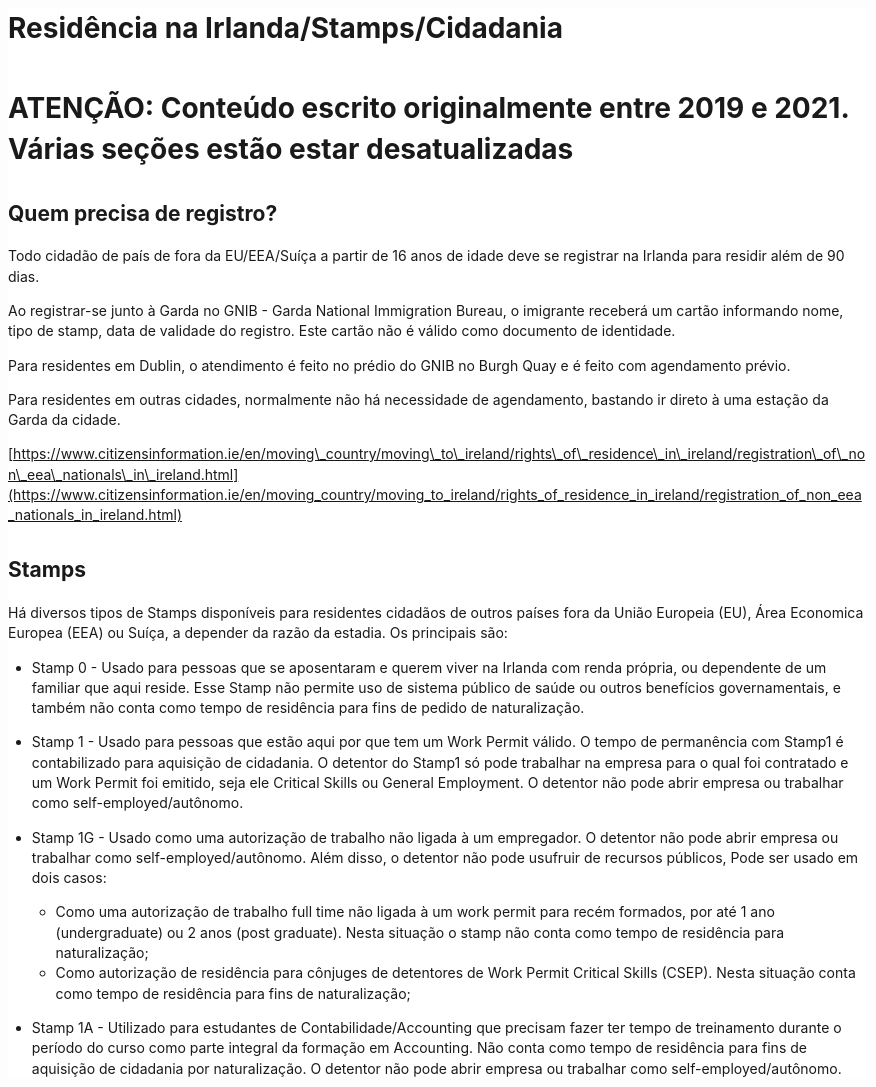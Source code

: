 # Residência na Irlanda/Stamps/Cidadania

# **ATENÇÃO: Conteúdo escrito originalmente entre 2019 e 2021. Várias seções estão estar desatualizadas**

## Quem precisa de registro?

Todo cidadão de país de fora da EU/EEA/Suíça a partir de 16 anos de idade deve se registrar na Irlanda para residir além de 90 dias.

Ao registrar-se junto à Garda no GNIB - Garda National Immigration Bureau, o imigrante receberá um cartão informando nome, tipo de stamp, data de validade do registro. Este cartão não é válido como documento de identidade.

Para residentes em Dublin, o atendimento é feito no prédio do GNIB no Burgh Quay e é feito com agendamento prévio.

Para residentes em outras cidades, normalmente não há necessidade de agendamento, bastando ir direto à uma estação da Garda da cidade.

[https://www.citizensinformation.ie/en/moving\_country/moving\_to\_ireland/rights\_of\_residence\_in\_ireland/registration\_of\_non\_eea\_nationals\_in\_ireland.html](https://www.citizensinformation.ie/en/moving_country/moving_to_ireland/rights_of_residence_in_ireland/registration_of_non_eea_nationals_in_ireland.html)

## Stamps

Há diversos tipos de Stamps disponíveis para residentes cidadãos de outros países fora da União Europeia (EU), Área Economica Europea (EEA) ou Suíça, a depender da razão da estadia. Os principais são:

* Stamp 0 - Usado para pessoas que se aposentaram e querem viver na Irlanda com renda própria, ou dependente de um familiar que aqui reside. Esse Stamp não permite uso de sistema público de saúde ou outros benefícios governamentais, e também não conta como tempo de residência para fins de pedido de naturalização.

* Stamp 1 - Usado para pessoas que estão aqui por que tem um Work Permit válido. O tempo de permanência com Stamp1 é contabilizado para aquisição de cidadania. O detentor do Stamp1 só pode trabalhar na empresa para o qual foi contratado e um Work Permit foi emitido, seja ele Critical Skills ou General Employment. O detentor não pode abrir empresa ou trabalhar como self-employed/autônomo.

* Stamp 1G - Usado como uma autorização de trabalho não ligada à um empregador. O detentor não pode abrir empresa ou trabalhar como self-employed/autônomo. Além disso, o detentor não pode usufruir de recursos públicos, Pode ser usado em dois casos:
  * Como uma autorização de trabalho full time não ligada à um work permit para recém formados, por até 1 ano (undergraduate) ou 2 anos (post graduate). Nesta situação o stamp não conta como tempo de residência para naturalização;
  * Como autorização de residência para cônjuges de detentores de Work Permit Critical Skills (CSEP). Nesta situação conta como tempo de residência para fins de naturalização;
* Stamp 1A - Utilizado para estudantes de Contabilidade/Accounting que precisam fazer ter tempo de treinamento durante o período do curso como parte integral da formação em Accounting. Não conta como tempo de residência para fins de aquisição de cidadania por naturalização. O detentor não pode abrir empresa ou trabalhar como self-employed/autônomo.
